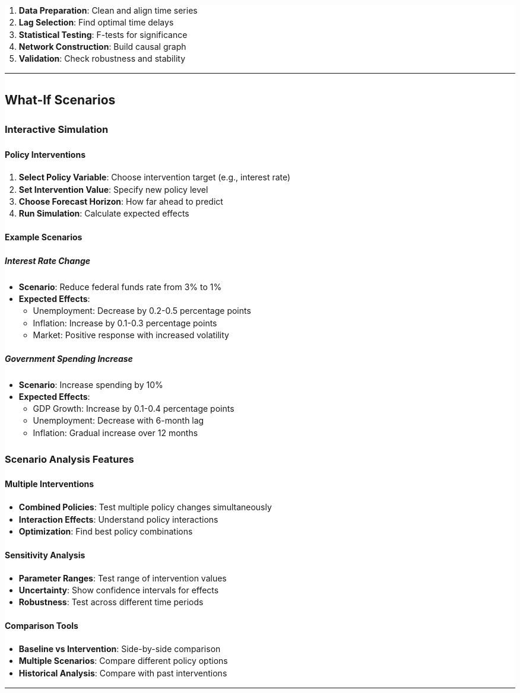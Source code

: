 1. **Data Preparation**: Clean and align time series
2. **Lag Selection**: Find optimal time delays
3. **Statistical Testing**: F-tests for significance
4. **Network Construction**: Build causal graph
5. **Validation**: Check robustness and stability

---

## What-If Scenarios

### Interactive Simulation

#### Policy Interventions
1. **Select Policy Variable**: Choose intervention target (e.g., interest rate)
2. **Set Intervention Value**: Specify new policy level
3. **Choose Forecast Horizon**: How far ahead to predict
4. **Run Simulation**: Calculate expected effects

#### Example Scenarios

##### Interest Rate Change
- **Scenario**: Reduce federal funds rate from 3% to 1%
- **Expected Effects**:
  - Unemployment: Decrease by 0.2-0.5 percentage points
  - Inflation: Increase by 0.1-0.3 percentage points
  - Market: Positive response with increased volatility

##### Government Spending Increase
- **Scenario**: Increase spending by 10%
- **Expected Effects**:
  - GDP Growth: Increase by 0.1-0.4 percentage points
  - Unemployment: Decrease with 6-month lag
  - Inflation: Gradual increase over 12 months

### Scenario Analysis Features

#### Multiple Interventions
- **Combined Policies**: Test multiple policy changes simultaneously
- **Interaction Effects**: Understand policy interactions
- **Optimization**: Find best policy combinations

#### Sensitivity Analysis
- **Parameter Ranges**: Test range of intervention values
- **Uncertainty**: Show confidence intervals for effects
- **Robustness**: Test across different time periods

#### Comparison Tools
- **Baseline vs Intervention**: Side-by-side comparison
- **Multiple Scenarios**: Compare different policy options
- **Historical Analysis**: Compare with past interventions

---